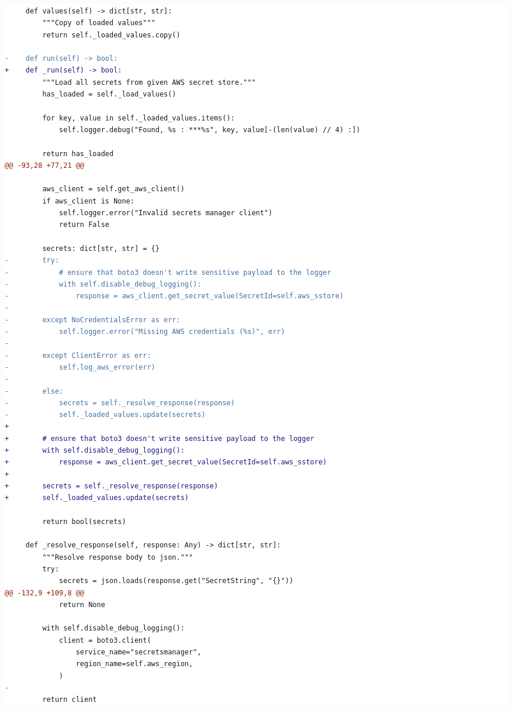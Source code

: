 ```diff
     def values(self) -> dict[str, str]:
         """Copy of loaded values"""
         return self._loaded_values.copy()
 
-    def run(self) -> bool:
+    def _run(self) -> bool:
         """Load all secrets from given AWS secret store."""
         has_loaded = self._load_values()
 
         for key, value in self._loaded_values.items():
             self.logger.debug("Found, %s : ***%s", key, value[-(len(value) // 4) :])
 
         return has_loaded
@@ -93,28 +77,21 @@
 
         aws_client = self.get_aws_client()
         if aws_client is None:
             self.logger.error("Invalid secrets manager client")
             return False
 
         secrets: dict[str, str] = {}
-        try:
-            # ensure that boto3 doesn't write sensitive payload to the logger
-            with self.disable_debug_logging():
-                response = aws_client.get_secret_value(SecretId=self.aws_sstore)
-
-        except NoCredentialsError as err:
-            self.logger.error("Missing AWS credentials (%s)", err)
-
-        except ClientError as err:
-            self.log_aws_error(err)
-
-        else:
-            secrets = self._resolve_response(response)
-            self._loaded_values.update(secrets)
+
+        # ensure that boto3 doesn't write sensitive payload to the logger
+        with self.disable_debug_logging():
+            response = aws_client.get_secret_value(SecretId=self.aws_sstore)
+
+        secrets = self._resolve_response(response)
+        self._loaded_values.update(secrets)
 
         return bool(secrets)
 
     def _resolve_response(self, response: Any) -> dict[str, str]:
         """Resolve response body to json."""
         try:
             secrets = json.loads(response.get("SecretString", "{}"))
@@ -132,9 +109,8 @@
             return None
 
         with self.disable_debug_logging():
             client = boto3.client(
                 service_name="secretsmanager",
                 region_name=self.aws_region,
             )
-
         return client
```
